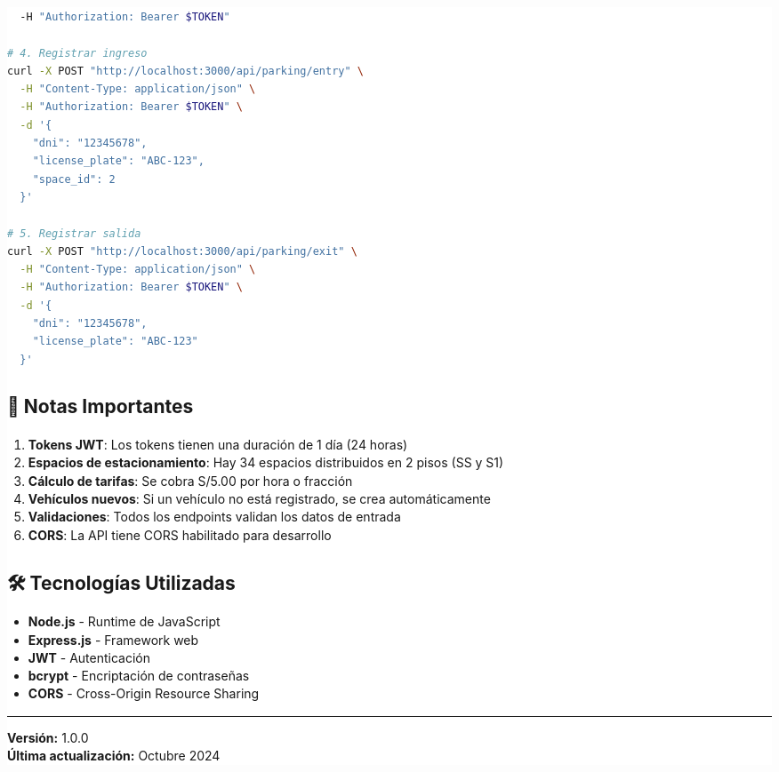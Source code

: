 ```bash
  -H "Authorization: Bearer $TOKEN"

# 4. Registrar ingreso
curl -X POST "http://localhost:3000/api/parking/entry" \
  -H "Content-Type: application/json" \
  -H "Authorization: Bearer $TOKEN" \
  -d '{
    "dni": "12345678",
    "license_plate": "ABC-123",
    "space_id": 2
  }'

# 5. Registrar salida
curl -X POST "http://localhost:3000/api/parking/exit" \
  -H "Content-Type: application/json" \
  -H "Authorization: Bearer $TOKEN" \
  -d '{
    "dni": "12345678",
    "license_plate": "ABC-123"
  }'
```

## 📝 Notas Importantes

1. **Tokens JWT**: Los tokens tienen una duración de 1 día (24 horas)
2. **Espacios de estacionamiento**: Hay 34 espacios distribuidos en 2 pisos (SS y S1)
3. **Cálculo de tarifas**: Se cobra S/5.00 por hora o fracción
4. **Vehículos nuevos**: Si un vehículo no está registrado, se crea automáticamente
5. **Validaciones**: Todos los endpoints validan los datos de entrada
6. **CORS**: La API tiene CORS habilitado para desarrollo

## 🛠️ Tecnologías Utilizadas

- **Node.js** - Runtime de JavaScript
- **Express.js** - Framework web
- **JWT** - Autenticación
- **bcrypt** - Encriptación de contraseñas
- **CORS** - Cross-Origin Resource Sharing

---

**Versión:** 1.0.0  
**Última actualización:** Octubre 2024